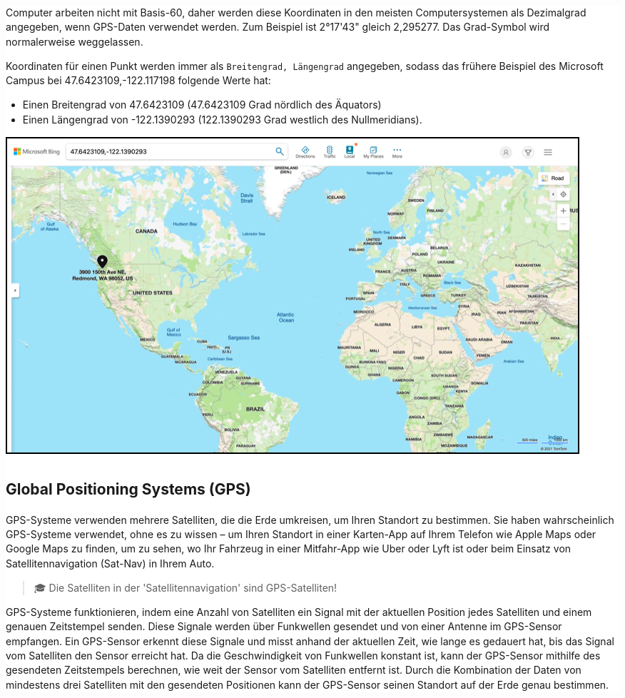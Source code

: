 Computer arbeiten nicht mit Basis-60, daher werden diese Koordinaten in den meisten Computersystemen als Dezimalgrad angegeben, wenn GPS-Daten verwendet werden. Zum Beispiel ist 2°17'43" gleich 2,295277. Das Grad-Symbol wird normalerweise weggelassen.

Koordinaten für einen Punkt werden immer als `Breitengrad, Längengrad` angegeben, sodass das frühere Beispiel des Microsoft Campus bei 47.6423109,-122.117198 folgende Werte hat:

* Einen Breitengrad von 47.6423109 (47.6423109 Grad nördlich des Äquators)
* Einen Längengrad von -122.1390293 (122.1390293 Grad westlich des Nullmeridians).

![Der Microsoft Campus bei 47.6423109,-122.117198](../../../../../translated_images/microsoft-gps-location-world.a321d481b010f6adfcca139b2ba0adc53b79f58a540495b8e2ce7f779ea64bfe.de.png)

## Global Positioning Systems (GPS)

GPS-Systeme verwenden mehrere Satelliten, die die Erde umkreisen, um Ihren Standort zu bestimmen. Sie haben wahrscheinlich GPS-Systeme verwendet, ohne es zu wissen – um Ihren Standort in einer Karten-App auf Ihrem Telefon wie Apple Maps oder Google Maps zu finden, um zu sehen, wo Ihr Fahrzeug in einer Mitfahr-App wie Uber oder Lyft ist oder beim Einsatz von Satellitennavigation (Sat-Nav) in Ihrem Auto.

> 🎓 Die Satelliten in der 'Satellitennavigation' sind GPS-Satelliten!

GPS-Systeme funktionieren, indem eine Anzahl von Satelliten ein Signal mit der aktuellen Position jedes Satelliten und einem genauen Zeitstempel senden. Diese Signale werden über Funkwellen gesendet und von einer Antenne im GPS-Sensor empfangen. Ein GPS-Sensor erkennt diese Signale und misst anhand der aktuellen Zeit, wie lange es gedauert hat, bis das Signal vom Satelliten den Sensor erreicht hat. Da die Geschwindigkeit von Funkwellen konstant ist, kann der GPS-Sensor mithilfe des gesendeten Zeitstempels berechnen, wie weit der Sensor vom Satelliten entfernt ist. Durch die Kombination der Daten von mindestens drei Satelliten mit den gesendeten Positionen kann der GPS-Sensor seinen Standort auf der Erde genau bestimmen.
